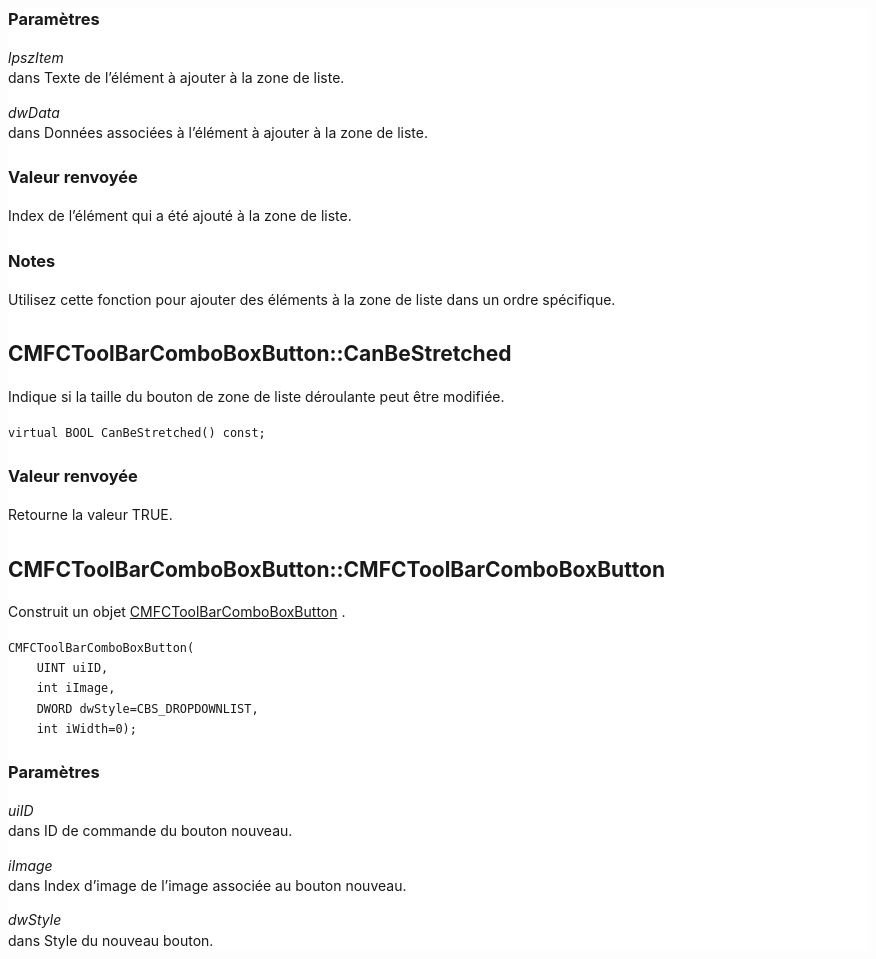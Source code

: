 ### <a name="parameters"></a>Paramètres

*lpszItem*<br/>
dans Texte de l’élément à ajouter à la zone de liste.

*dwData*<br/>
dans Données associées à l’élément à ajouter à la zone de liste.

### <a name="return-value"></a>Valeur renvoyée

Index de l’élément qui a été ajouté à la zone de liste.

### <a name="remarks"></a>Notes

Utilisez cette fonction pour ajouter des éléments à la zone de liste dans un ordre spécifique.

## <a name="cmfctoolbarcomboboxbuttoncanbestretched"></a><a name="canbestretched"></a> CMFCToolBarComboBoxButton::CanBeStretched

Indique si la taille du bouton de zone de liste déroulante peut être modifiée.

```
virtual BOOL CanBeStretched() const;
```

### <a name="return-value"></a>Valeur renvoyée

Retourne la valeur TRUE.

## <a name="cmfctoolbarcomboboxbuttoncmfctoolbarcomboboxbutton"></a><a name="cmfctoolbarcomboboxbutton"></a> CMFCToolBarComboBoxButton::CMFCToolBarComboBoxButton

Construit un objet [CMFCToolBarComboBoxButton](../../mfc/reference/cmfctoolbarcomboboxbutton-class.md) .

```
CMFCToolBarComboBoxButton(
    UINT uiID,
    int iImage,
    DWORD dwStyle=CBS_DROPDOWNLIST,
    int iWidth=0);
```

### <a name="parameters"></a>Paramètres

*uiID*<br/>
dans ID de commande du bouton nouveau.

*iImage*<br/>
dans Index d’image de l’image associée au bouton nouveau.

*dwStyle*<br/>
dans Style du nouveau bouton.
